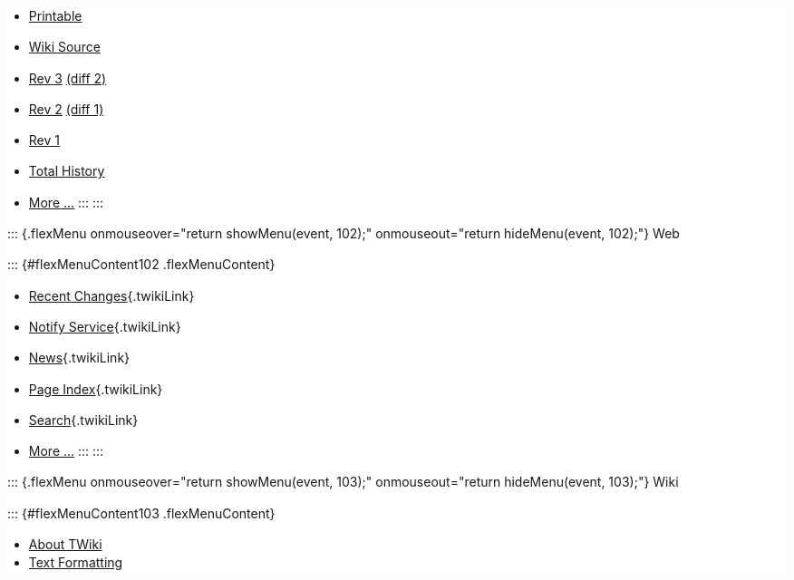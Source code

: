 

-   [Printable](http://www.program-transformation.org/view/PHP/PhpSatGettingStarted?skin=print.pattern)
-   [Wiki
    Source](http://www.program-transformation.org/view/PHP/PhpSatGettingStarted?skin=text&raw=on&contenttype=text/plain)



-   [Rev
    3](http://www.program-transformation.org/view/PHP/PhpSatGettingStarted?rev=1.3)
    [(diff 2)](http://www.program-transformation.org/rdiff/PHP/PhpSatGettingStarted?rev1=1.3&rev2=1.2)
-   [Rev
    2](http://www.program-transformation.org/view/PHP/PhpSatGettingStarted?rev=1.2)
    [(diff 1)](http://www.program-transformation.org/rdiff/PHP/PhpSatGettingStarted?rev1=1.2&rev2=1.1)
-   [Rev
    1](http://www.program-transformation.org/view/PHP/PhpSatGettingStarted?rev=1.1)
-   [Total
    History](http://www.program-transformation.org/rdiff/PHP/PhpSatGettingStarted)



-   [More
    \...](http://www.program-transformation.org/oops/PHP/PhpSatGettingStarted?template=oopsmore&param1=1.3&param2=1.3)
:::
:::

::: {.flexMenu onmouseover="return showMenu(event, 102);" onmouseout="return hideMenu(event, 102);"}
Web

::: {#flexMenuContent102 .flexMenuContent}
-   [Recent Changes](WebChanges){.twikiLink}
-   [Notify Service](WebNotify){.twikiLink}
-   [News](WebNews){.twikiLink}



-   [Page Index](WebIndex){.twikiLink}
-   [Search](WebSearch){.twikiLink}



-   [More
    \...](http://www.program-transformation.org/oops/PHP/PhpSatGettingStarted?template=oopsmore&param1=1.3&param2=1.3)
:::
:::

::: {.flexMenu onmouseover="return showMenu(event, 103);" onmouseout="return hideMenu(event, 103);"}
Wiki

::: {#flexMenuContent103 .flexMenuContent}
-   [About
    TWiki](http://www.program-transformation.org/view/TWiki/WebHome)
-   [Text
    Formatting](http://www.program-transformation.org/view/TWiki/TextFormattingRules)
